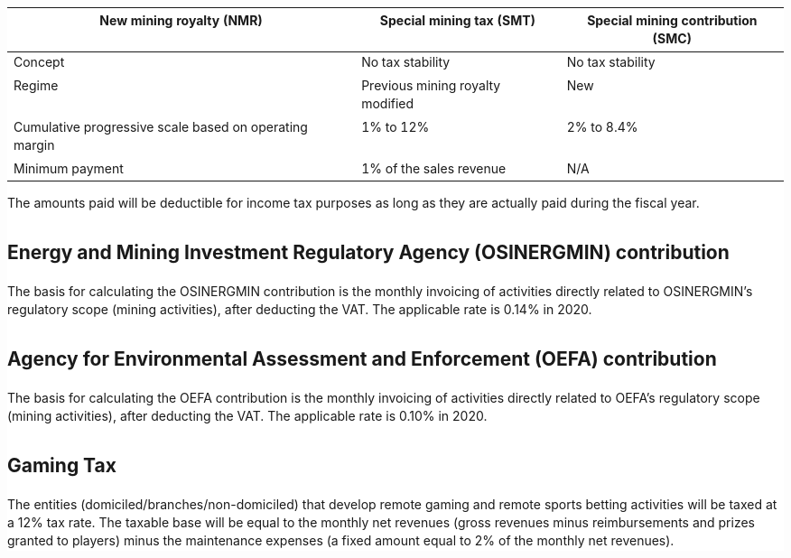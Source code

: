 New mining royalty (NMR) | Special mining tax (SMT) | Special mining contribution (SMC)  
---|---|---  
Concept | No tax stability | No tax stability | With tax stability  
Regime | Previous mining royalty modified | New | New  
Cumulative progressive scale based on operating margin | 1% to 12% | 2% to 8.4% | 4% to 13.2%  
Minimum payment | 1% of the sales revenue | N/A | N/A  
The amounts paid will be deductible for income tax purposes as long as they are actually paid during the fiscal year.
## Energy and Mining Investment Regulatory Agency (OSINERGMIN) contribution
The basis for calculating the OSINERGMIN contribution is the monthly invoicing of activities directly related to OSINERGMIN’s regulatory scope (mining activities), after deducting the VAT. The applicable rate is 0.14% in 2020.
## Agency for Environmental Assessment and Enforcement (OEFA) contribution
The basis for calculating the OEFA contribution is the monthly invoicing of activities directly related to OEFA’s regulatory scope (mining activities), after deducting the VAT. The applicable rate is 0.10% in 2020.
## Gaming Tax
The entities (domiciled/branches/non-domiciled) that develop remote gaming and remote sports betting activities will be taxed at a 12% tax rate. The taxable base will be equal to the monthly net revenues (gross revenues minus reimbursements and prizes granted to players) minus the maintenance expenses (a fixed amount equal to 2% of the monthly net revenues).
